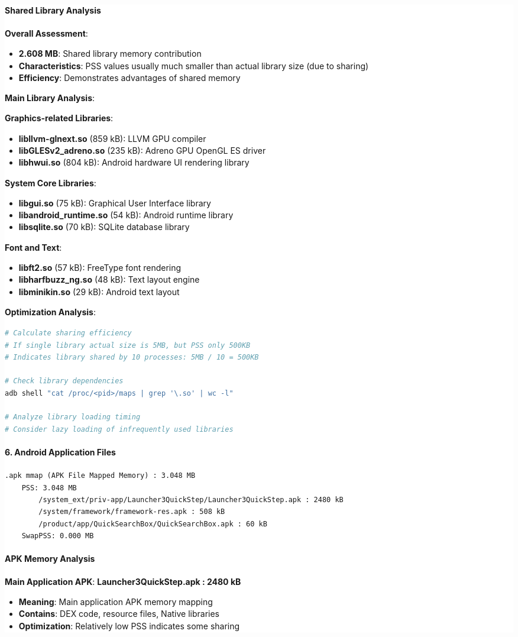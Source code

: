 #### Shared Library Analysis

**Overall Assessment**:
- **2.608 MB**: Shared library memory contribution
- **Characteristics**: PSS values usually much smaller than actual library size (due to sharing)
- **Efficiency**: Demonstrates advantages of shared memory

**Main Library Analysis**:

**Graphics-related Libraries**:
- **libllvm-glnext.so** (859 kB): LLVM GPU compiler
- **libGLESv2_adreno.so** (235 kB): Adreno GPU OpenGL ES driver
- **libhwui.so** (804 kB): Android hardware UI rendering library

**System Core Libraries**:
- **libgui.so** (75 kB): Graphical User Interface library
- **libandroid_runtime.so** (54 kB): Android runtime library
- **libsqlite.so** (70 kB): SQLite database library

**Font and Text**:
- **libft2.so** (57 kB): FreeType font rendering
- **libharfbuzz_ng.so** (48 kB): Text layout engine
- **libminikin.so** (29 kB): Android text layout

**Optimization Analysis**:
```bash
# Calculate sharing efficiency
# If single library actual size is 5MB, but PSS only 500KB
# Indicates library shared by 10 processes: 5MB / 10 = 500KB

# Check library dependencies
adb shell "cat /proc/<pid>/maps | grep '\.so' | wc -l"

# Analyze library loading timing
# Consider lazy loading of infrequently used libraries
```

#### 6. Android Application Files

```
.apk mmap (APK File Mapped Memory) : 3.048 MB
    PSS: 3.048 MB
        /system_ext/priv-app/Launcher3QuickStep/Launcher3QuickStep.apk : 2480 kB
        /system/framework/framework-res.apk : 508 kB
        /product/app/QuickSearchBox/QuickSearchBox.apk : 60 kB
    SwapPSS: 0.000 MB
```

#### APK Memory Analysis

**Main Application APK**:
**Launcher3QuickStep.apk : 2480 kB**
- **Meaning**: Main application APK memory mapping
- **Contains**: DEX code, resource files, Native libraries
- **Optimization**: Relatively low PSS indicates some sharing
